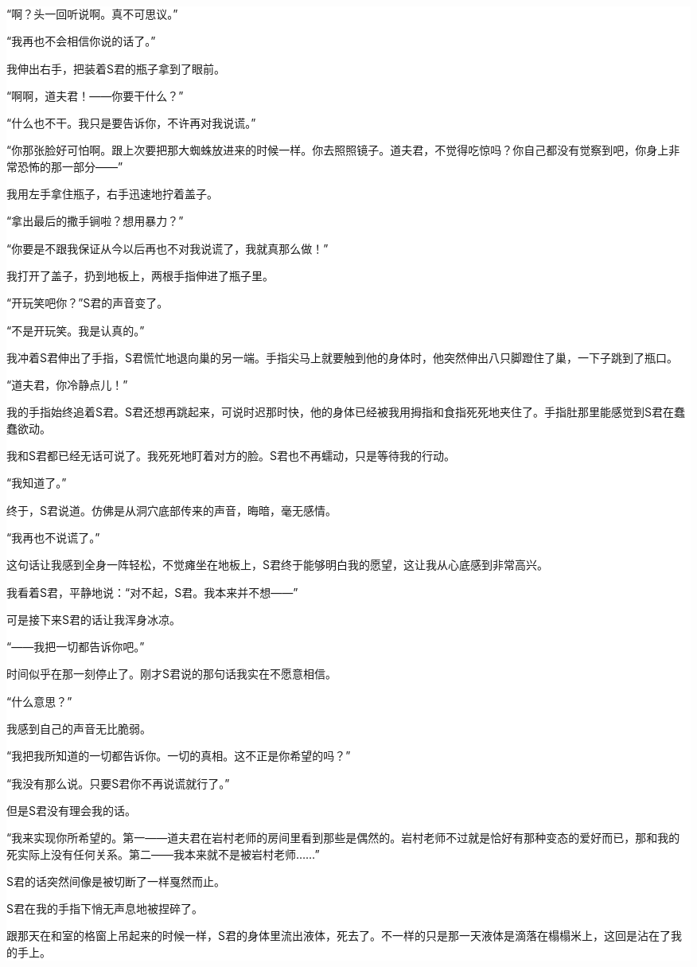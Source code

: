 “啊？头一回听说啊。真不可思议。”

“我再也不会相信你说的话了。”

我伸出右手，把装着S君的瓶子拿到了眼前。

“啊啊，道夫君！——你要干什么？”

“什么也不干。我只是要告诉你，不许再对我说谎。”

“你那张脸好可怕啊。跟上次要把那大蜘蛛放进来的时候一样。你去照照镜子。道夫君，不觉得吃惊吗？你自己都没有觉察到吧，你身上非常恐怖的那一部分——”

我用左手拿住瓶子，右手迅速地拧着盖子。

“拿出最后的撒手锏啦？想用暴力？”

“你要是不跟我保证从今以后再也不对我说谎了，我就真那么做！”

我打开了盖子，扔到地板上，两根手指伸进了瓶子里。

“开玩笑吧你？”S君的声音变了。

“不是开玩笑。我是认真的。”

我冲着S君伸出了手指，S君慌忙地退向巢的另一端。手指尖马上就要触到他的身体时，他突然伸出八只脚蹬住了巢，一下子跳到了瓶口。

“道夫君，你冷静点儿！”

我的手指始终追着S君。S君还想再跳起来，可说时迟那时快，他的身体已经被我用拇指和食指死死地夹住了。手指肚那里能感觉到S君在蠢蠢欲动。

我和S君都已经无话可说了。我死死地盯着对方的脸。S君也不再蠕动，只是等待我的行动。

“我知道了。”

终于，S君说道。仿佛是从洞穴底部传来的声音，晦暗，毫无感情。

“我再也不说谎了。”

这句话让我感到全身一阵轻松，不觉瘫坐在地板上，S君终于能够明白我的愿望，这让我从心底感到非常高兴。

我看着S君，平静地说：“对不起，S君。我本来并不想——”

可是接下来S君的话让我浑身冰凉。

“——我把一切都告诉你吧。”

时间似乎在那一刻停止了。刚才S君说的那句话我实在不愿意相信。

“什么意思？”

我感到自己的声音无比脆弱。

“我把我所知道的一切都告诉你。一切的真相。这不正是你希望的吗？”

“我没有那么说。只要S君你不再说谎就行了。”

但是S君没有理会我的话。

“我来实现你所希望的。第一——道夫君在岩村老师的房间里看到那些是偶然的。岩村老师不过就是恰好有那种变态的爱好而已，那和我的死实际上没有任何关系。第二——我本来就不是被岩村老师……”

S君的话突然间像是被切断了一样戛然而止。

S君在我的手指下悄无声息地被捏碎了。

跟那天在和室的格窗上吊起来的时候一样，S君的身体里流出液体，死去了。不一样的只是那一天液体是滴落在榻榻米上，这回是沾在了我的手上。
